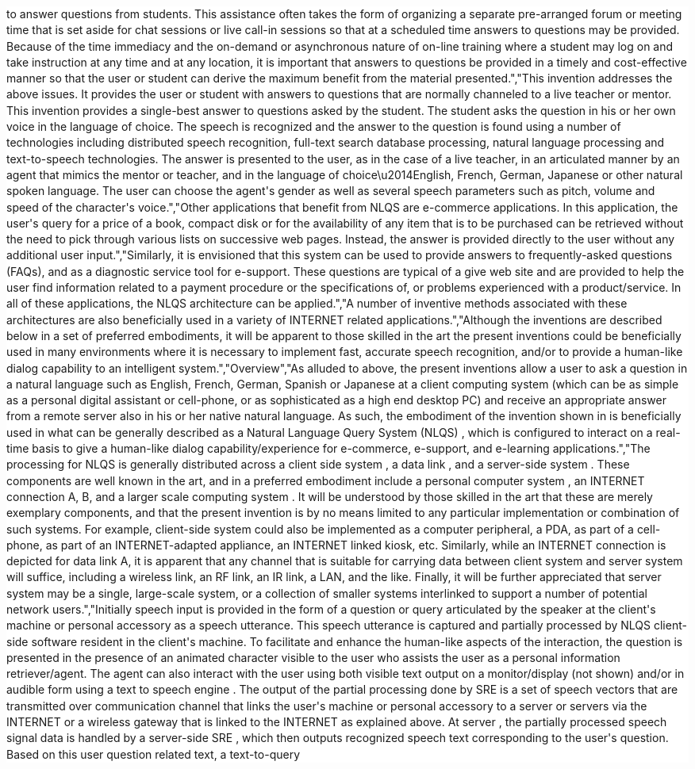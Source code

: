 to answer questions from students. This assistance often takes the form of organizing a separate pre-arranged forum or meeting time that is set aside for chat sessions or live call-in sessions so that at a scheduled time answers to questions may be provided. Because of the time immediacy and the on-demand or asynchronous nature of on-line training where a student may log on and take instruction at any time and at any location, it is important that answers to questions be provided in a timely and cost-effective manner so that the user or student can derive the maximum benefit from the material presented.","This invention addresses the above issues. It provides the user or student with answers to questions that are normally channeled to a live teacher or mentor. This invention provides a single-best answer to questions asked by the student. The student asks the question in his or her own voice in the language of choice. The speech is recognized and the answer to the question is found using a number of technologies including distributed speech recognition, full-text search database processing, natural language processing and text-to-speech technologies. The answer is presented to the user, as in the case of a live teacher, in an articulated manner by an agent that mimics the mentor or teacher, and in the language of choice\u2014English, French, German, Japanese or other natural spoken language. The user can choose the agent's gender as well as several speech parameters such as pitch, volume and speed of the character's voice.","Other applications that benefit from NLQS are e-commerce applications. In this application, the user's query for a price of a book, compact disk or for the availability of any item that is to be purchased can be retrieved without the need to pick through various lists on successive web pages. Instead, the answer is provided directly to the user without any additional user input.","Similarly, it is envisioned that this system can be used to provide answers to frequently-asked questions (FAQs), and as a diagnostic service tool for e-support. These questions are typical of a give web site and are provided to help the user find information related to a payment procedure or the specifications of, or problems experienced with a product\/service. In all of these applications, the NLQS architecture can be applied.","A number of inventive methods associated with these architectures are also beneficially used in a variety of INTERNET related applications.","Although the inventions are described below in a set of preferred embodiments, it will be apparent to those skilled in the art the present inventions could be beneficially used in many environments where it is necessary to implement fast, accurate speech recognition, and\/or to provide a human-like dialog capability to an intelligent system.","Overview","As alluded to above, the present inventions allow a user to ask a question in a natural language such as English, French, German, Spanish or Japanese at a client computing system (which can be as simple as a personal digital assistant or cell-phone, or as sophisticated as a high end desktop PC) and receive an appropriate answer from a remote server also in his or her native natural language. As such, the embodiment of the invention shown in  is beneficially used in what can be generally described as a Natural Language Query System (NLQS) , which is configured to interact on a real-time basis to give a human-like dialog capability\/experience for e-commerce, e-support, and e-learning applications.","The processing for NLQS  is generally distributed across a client side system , a data link , and a server-side system . These components are well known in the art, and in a preferred embodiment include a personal computer system , an INTERNET connection A, B, and a larger scale computing system . It will be understood by those skilled in the art that these are merely exemplary components, and that the present invention is by no means limited to any particular implementation or combination of such systems. For example, client-side system  could also be implemented as a computer peripheral, a PDA, as part of a cell-phone, as part of an INTERNET-adapted appliance, an INTERNET linked kiosk, etc. Similarly, while an INTERNET connection is depicted for data link A, it is apparent that any channel that is suitable for carrying data between client system  and server system  will suffice, including a wireless link, an RF link, an IR link, a LAN, and the like. Finally, it will be further appreciated that server system  may be a single, large-scale system, or a collection of smaller systems interlinked to support a number of potential network users.","Initially speech input is provided in the form of a question or query articulated by the speaker at the client's machine or personal accessory as a speech utterance. This speech utterance is captured and partially processed by NLQS client-side software  resident in the client's machine. To facilitate and enhance the human-like aspects of the interaction, the question is presented in the presence of an animated character  visible to the user who assists the user as a personal information retriever\/agent. The agent can also interact with the user using both visible text output on a monitor\/display (not shown) and\/or in audible form using a text to speech engine . The output of the partial processing done by SRE  is a set of speech vectors that are transmitted over communication channel  that links the user's machine or personal accessory to a server or servers via the INTERNET or a wireless gateway that is linked to the INTERNET as explained above. At server , the partially processed speech signal data is handled by a server-side SRE , which then outputs recognized speech text corresponding to the user's question. Based on this user question related text, a text-to-query